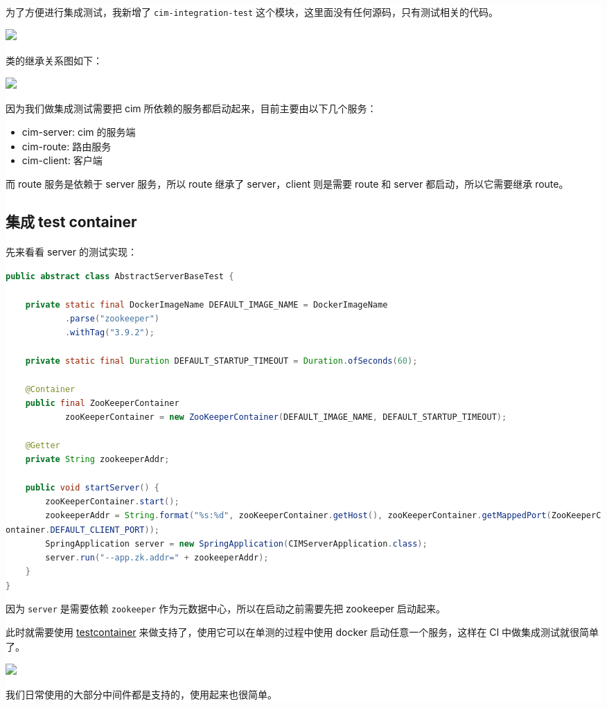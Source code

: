 为了方便进行集成测试，我新增了 `cim-integration-test` 这个模块，这里面没有任何源码，只有测试相关的代码。

![](https://s2.loli.net/2024/09/05/RfK8FVrL916D7cI.png)

类的继承关系图如下：

![](https://s2.loli.net/2024/09/05/75U9vbkPZOgqrRx.png)

因为我们做集成测试需要把 cim 所依赖的服务都启动起来，目前主要由以下几个服务：
- cim-server: cim 的服务端
- cim-route: 路由服务
- cim-client: 客户端

而 route 服务是依赖于 server 服务，所以 route 继承了 server，client 则是需要 route 和 server 都启动，所以它需要继承 route。

## 集成 test container

先来看看 server 的测试实现：

```java
public abstract class AbstractServerBaseTest {  
  
    private static final DockerImageName DEFAULT_IMAGE_NAME = DockerImageName  
            .parse("zookeeper")  
            .withTag("3.9.2");  
  
    private static final Duration DEFAULT_STARTUP_TIMEOUT = Duration.ofSeconds(60);  
  
    @Container  
    public final ZooKeeperContainer  
            zooKeeperContainer = new ZooKeeperContainer(DEFAULT_IMAGE_NAME, DEFAULT_STARTUP_TIMEOUT);  
  
    @Getter  
    private String zookeeperAddr;  
  
    public void startServer() {  
        zooKeeperContainer.start();  
        zookeeperAddr = String.format("%s:%d", zooKeeperContainer.getHost(), zooKeeperContainer.getMappedPort(ZooKeeperContainer.DEFAULT_CLIENT_PORT));  
        SpringApplication server = new SpringApplication(CIMServerApplication.class);  
        server.run("--app.zk.addr=" + zookeeperAddr);  
    }  
}
```

因为 `server` 是需要依赖 `zookeeper` 作为元数据中心，所以在启动之前需要先把 zookeeper 启动起来。

此时就需要使用 [testcontainer](https://testcontainers.com/) 来做支持了，使用它可以在单测的过程中使用 docker 启动任意一个服务，这样在 CI 中做集成测试就很简单了。

![](https://s2.loli.net/2024/09/06/X3vzp5qd7tbAIHB.png)

我们日常使用的大部分中间件都是支持的，使用起来也很简单。
